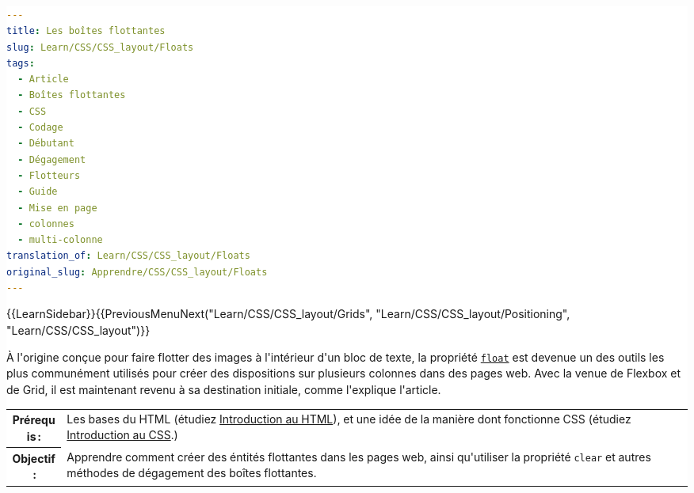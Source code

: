 ```yaml
---
title: Les boîtes flottantes
slug: Learn/CSS/CSS_layout/Floats
tags:
  - Article
  - Boîtes flottantes
  - CSS
  - Codage
  - Débutant
  - Dégagement
  - Flotteurs
  - Guide
  - Mise en page
  - colonnes
  - multi‑colonne
translation_of: Learn/CSS/CSS_layout/Floats
original_slug: Apprendre/CSS/CSS_layout/Floats
---
```

{{LearnSidebar}}{{PreviousMenuNext("Learn/CSS/CSS_layout/Grids", "Learn/CSS/CSS_layout/Positioning", "Learn/CSS/CSS_layout")}}

À l'origine conçue pour faire flotter des images à l'intérieur d'un bloc de texte, la propriété [`float`](/fr/docs/Web/CSS/float "The float CSS property specifies that an element should be placed along the left or right side of its container, allowing text and inline elements to wrap around it. The element is removed from the normal flow of the web page, though still remaining a part of the flow (in contrast to absolute positioning).") est devenue un des outils les plus communément utilisés pour créer des dispositions sur plusieurs colonnes dans des pages web. Avec la venue de Flexbox et de Grid, il est maintenant revenu à sa destination initiale, comme l'explique l'article.

<table class="standard-table">
  <tbody>
    <tr>
      <th scope="row">Prérequis :</th>
      <td>
        Les bases du HTML (étudiez
        <a href="/fr/Apprendre/HTML/Introduction_à_HTML">Introduction au HTML</a
        >), et une idée de la manière dont fonctionne CSS (étudiez
        <a href="/fr/Apprendre/CSS/Introduction_à_CSS">Introduction au CSS</a>.)
      </td>
    </tr>
    <tr>
      <th scope="row">Objectif :</th>
      <td>
        Apprendre comment créer des éntités flottantes dans les pages web, ainsi
        qu'utiliser la propriété <code>clear</code> et autres méthodes de
        dégagement des boîtes flottantes.
      </td>
    </tr>
  </tbody>
</table>
